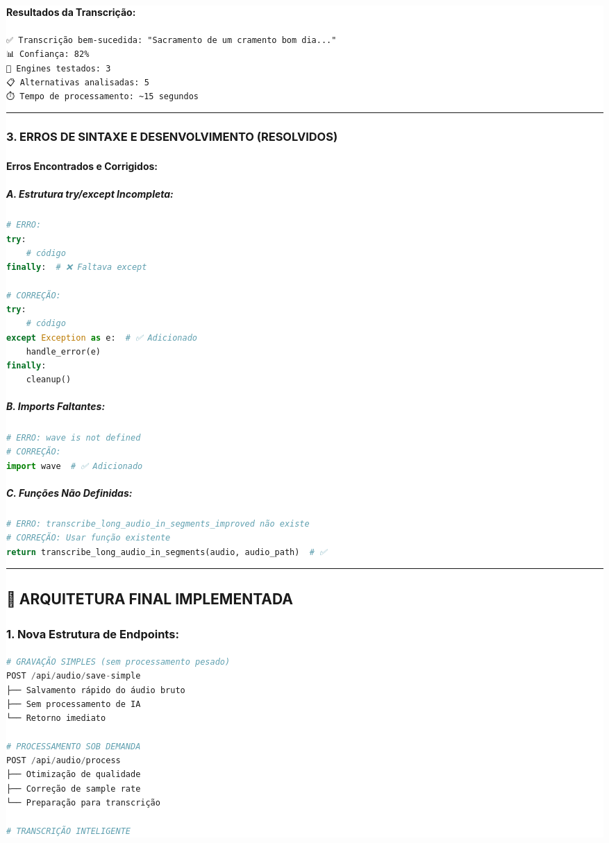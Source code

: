 #### **Resultados da Transcrição:**
```
✅ Transcrição bem-sucedida: "Sacramento de um cramento bom dia..."
📊 Confiança: 82%
🔄 Engines testados: 3
📋 Alternativas analisadas: 5
⏱️ Tempo de processamento: ~15 segundos
```

---

### **3. ERROS DE SINTAXE E DESENVOLVIMENTO (RESOLVIDOS)**

#### **Erros Encontrados e Corrigidos:**

##### **A. Estrutura try/except Incompleta:**
```python
# ERRO:
try:
    # código
finally:  # ❌ Faltava except

# CORREÇÃO:
try:
    # código
except Exception as e:  # ✅ Adicionado
    handle_error(e)
finally:
    cleanup()
```

##### **B. Imports Faltantes:**
```python
# ERRO: wave is not defined
# CORREÇÃO:
import wave  # ✅ Adicionado
```

##### **C. Funções Não Definidas:**
```python
# ERRO: transcribe_long_audio_in_segments_improved não existe
# CORREÇÃO: Usar função existente
return transcribe_long_audio_in_segments(audio, audio_path)  # ✅
```

---

## 🔧 **ARQUITETURA FINAL IMPLEMENTADA**

### **1. Nova Estrutura de Endpoints:**

```python
# GRAVAÇÃO SIMPLES (sem processamento pesado)
POST /api/audio/save-simple
├── Salvamento rápido do áudio bruto
├── Sem processamento de IA
└── Retorno imediato

# PROCESSAMENTO SOB DEMANDA  
POST /api/audio/process
├── Otimização de qualidade
├── Correção de sample rate
└── Preparação para transcrição

# TRANSCRIÇÃO INTELIGENTE
```